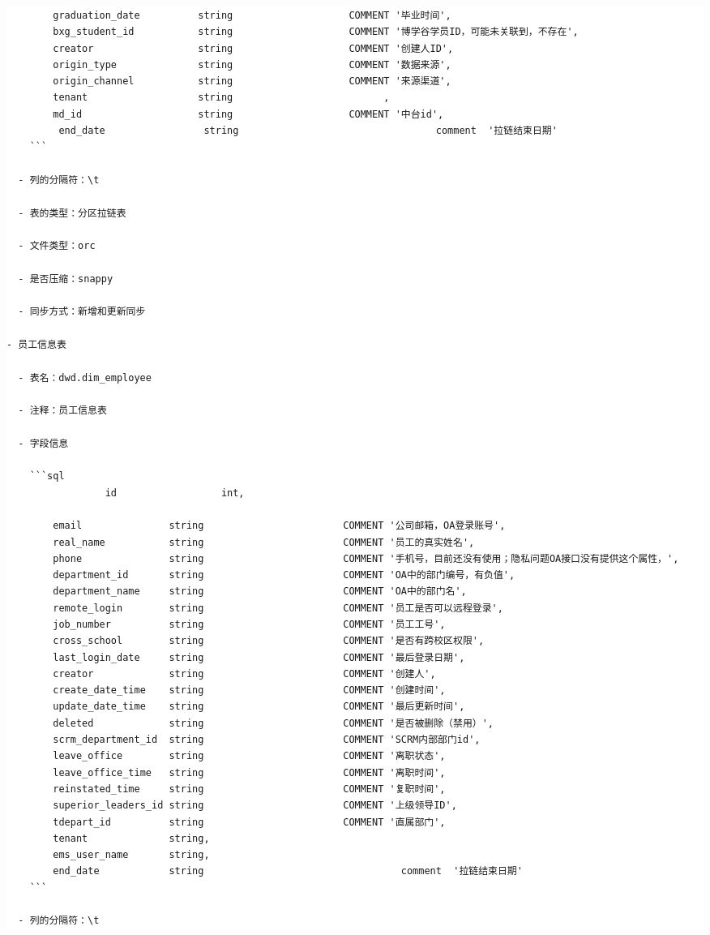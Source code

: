             graduation_date          string                    COMMENT '毕业时间',
            bxg_student_id           string                    COMMENT '博学谷学员ID，可能未关联到，不存在',
            creator                  string                    COMMENT '创建人ID',
            origin_type              string                    COMMENT '数据来源',
            origin_channel           string                    COMMENT '来源渠道',
            tenant                   string                          ,
            md_id                    string                    COMMENT '中台id',
        	 end_date                 string                                  comment  '拉链结束日期'                
        ```
  
      - 列的分隔符：\t
  
      - 表的类型：分区拉链表
  
      - 文件类型：orc
  
      - 是否压缩：snappy
  
      - 同步方式：新增和更新同步
  
    - 员工信息表
  
      - 表名：dwd.dim_employee
  
      - 注释：员工信息表
  
      - 字段信息
  
        ```sql
                     id                  int,                       
                                          
            email               string                        COMMENT '公司邮箱，OA登录账号',
            real_name           string                        COMMENT '员工的真实姓名',
            phone               string                        COMMENT '手机号，目前还没有使用；隐私问题OA接口没有提供这个属性，',
            department_id       string                        COMMENT 'OA中的部门编号，有负值',
            department_name     string                        COMMENT 'OA中的部门名',
            remote_login        string                        COMMENT '员工是否可以远程登录',
            job_number          string                        COMMENT '员工工号',
            cross_school        string                        COMMENT '是否有跨校区权限',
            last_login_date     string                        COMMENT '最后登录日期',
            creator             string                        COMMENT '创建人',
            create_date_time    string                        COMMENT '创建时间',
            update_date_time    string                        COMMENT '最后更新时间',
            deleted             string                        COMMENT '是否被删除（禁用）',
            scrm_department_id  string                        COMMENT 'SCRM内部部门id',
            leave_office        string                        COMMENT '离职状态',
            leave_office_time   string                        COMMENT '离职时间',
            reinstated_time     string                        COMMENT '复职时间',
            superior_leaders_id string                        COMMENT '上级领导ID',
            tdepart_id          string                        COMMENT '直属部门',
            tenant              string,
            ems_user_name       string,                      
            end_date            string                                  comment  '拉链结束日期'
        ```
  
      - 列的分隔符：\t
  